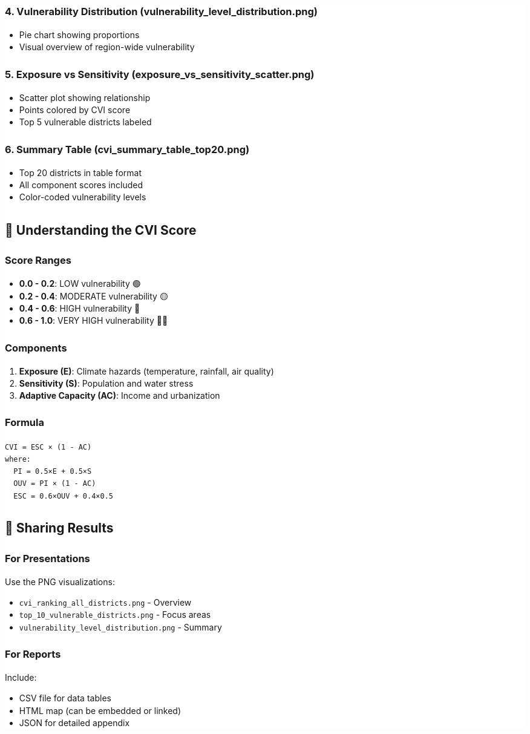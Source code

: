 ### 4. Vulnerability Distribution (vulnerability_level_distribution.png)
- Pie chart showing proportions
- Visual overview of region-wide vulnerability

### 5. Exposure vs Sensitivity (exposure_vs_sensitivity_scatter.png)
- Scatter plot showing relationship
- Points colored by CVI score
- Top 5 vulnerable districts labeled

### 6. Summary Table (cvi_summary_table_top20.png)
- Top 20 districts in table format
- All component scores included
- Color-coded vulnerability levels

## 🎨 Understanding the CVI Score

### Score Ranges
- **0.0 - 0.2**: LOW vulnerability 🟢
- **0.2 - 0.4**: MODERATE vulnerability 🟡
- **0.4 - 0.6**: HIGH vulnerability 🔴
- **0.6 - 1.0**: VERY HIGH vulnerability 🔴🔴

### Components
1. **Exposure (E)**: Climate hazards (temperature, rainfall, air quality)
2. **Sensitivity (S)**: Population and water stress
3. **Adaptive Capacity (AC)**: Income and urbanization

### Formula
```
CVI = ESC × (1 - AC)
where:
  PI = 0.5×E + 0.5×S
  OUV = PI × (1 - AC)
  ESC = 0.6×OUV + 0.4×0.5
```

## 📱 Sharing Results

### For Presentations
Use the PNG visualizations:
- `cvi_ranking_all_districts.png` - Overview
- `top_10_vulnerable_districts.png` - Focus areas
- `vulnerability_level_distribution.png` - Summary

### For Reports
Include:
- CSV file for data tables
- HTML map (can be embedded or linked)
- JSON for detailed appendix
